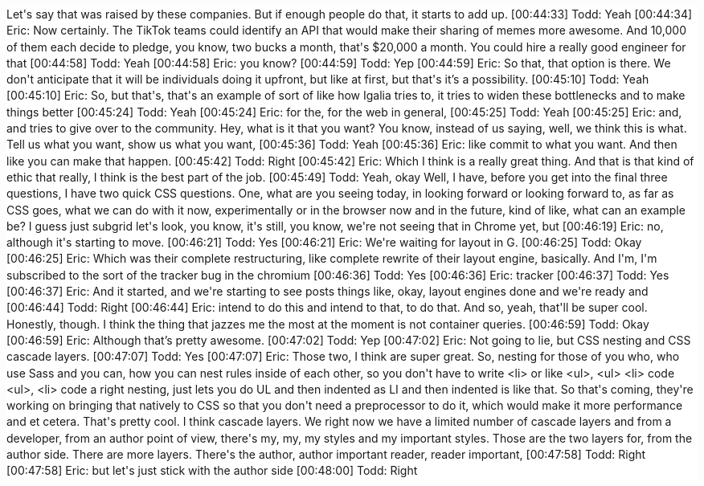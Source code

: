 Let's say that was raised by these companies. But if enough people do that, it starts to add up.
[00:44:33] Todd: Yeah
[00:44:34] Eric: Now certainly. The TikTok teams could identify an API that would make their sharing of memes more awesome. And 10,000 of them each decide to pledge, you know, two bucks a month, that's $20,000 a month. You could hire a really good engineer for that
[00:44:58] Todd: Yeah
[00:44:58] Eric: you know?
[00:44:59] Todd: Yep
[00:44:59] Eric: So that, that option is there. We don't anticipate that it will be individuals doing it upfront, but like at first, but that's it’s a possibility.
[00:45:10] Todd: Yeah
[00:45:10] Eric: So, but that's, that's an example of sort of like how Igalia tries to, it tries to widen these bottlenecks and to make things better
[00:45:24] Todd: Yeah
[00:45:24] Eric: for the, for the web in general,
[00:45:25] Todd: Yeah
[00:45:25] Eric: and, and tries to give over to the community. Hey, what is it that you want? You know, instead of us saying, well, we think this is what. Tell us what you want, show us what you want,
[00:45:36] Todd: Yeah
[00:45:36] Eric: like commit to what you want. And then like you can make that happen.
[00:45:42] Todd: Right
[00:45:42] Eric: Which I think is a really great thing. And that is that kind of ethic that really, I think is the best part of the job.
[00:45:49] Todd: Yeah, okay Well, I have, before you get into the final three questions, I have two quick CSS questions. One, what are you seeing today, in looking forward or looking forward to, as far as CSS goes, what we can do with it now, experimentally or in the browser now and in the future, kind of like, what can an example be?
I guess just subgrid let's look, you know, it's still, you know, we're not seeing that in Chrome yet, but
[00:46:19] Eric: no, although it's starting to move.
[00:46:21] Todd: Yes
[00:46:21] Eric: We're waiting for layout in G.
[00:46:25] Todd: Okay
[00:46:25] Eric: Which was their complete restructuring, like complete rewrite of their layout engine, basically. And I'm, I'm subscribed to the sort of the tracker bug in the chromium
[00:46:36] Todd: Yes
[00:46:36] Eric: tracker
[00:46:37] Todd: Yes
[00:46:37] Eric: And it started, and we're starting to see posts things like, okay, layout engines done and we're ready and
[00:46:44] Todd: Right
[00:46:44] Eric: intend to do this and intend to that, to do that. And so, yeah, that'll be super cool. Honestly, though. I think the thing that jazzes me the most at the moment is not container queries.
[00:46:59] Todd: Okay
[00:46:59] Eric: Although that’s pretty awesome.
[00:47:02] Todd: Yep
[00:47:02] Eric: Not going to lie, but CSS nesting and CSS cascade layers.
[00:47:07] Todd: Yes
[00:47:07] Eric: Those two, I think are super great. So, nesting for those of you who, who use Sass and you can, how you can nest rules inside of each other, so you don't have to write &lt;li&gt; or like &lt;ul&gt;, &lt;ul&gt; &lt;li&gt; code &lt;ul&gt;, &lt;li&gt; code a right nesting, just lets you do UL and then indented as LI and then indented is like that. So that's coming, they're working on bringing that natively to CSS so that you don't need a preprocessor to do it, which would make it more performance and et cetera.
That's pretty cool. I think cascade layers. We right now we have a limited number of cascade layers and from a developer, from an author point of view, there's my, my, my styles and my important styles. Those are the two layers for, from the author side. There are more layers. There's the author, author important reader, reader important,
[00:47:58] Todd: Right
[00:47:58] Eric: but let's just stick with the author side
[00:48:00] Todd: Right